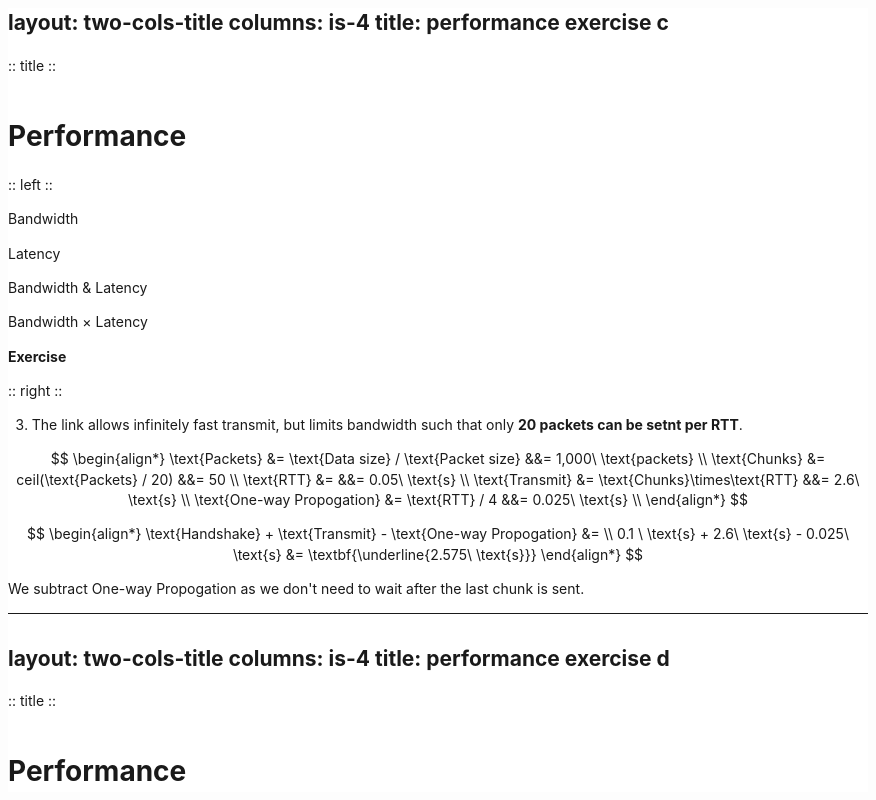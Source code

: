 layout: two-cols-title
columns: is-4
title: performance exercise c
---

:: title ::

# Performance

:: left ::

Bandwidth

Latency

Bandwidth & Latency

Bandwidth $\times$ Latency

**Exercise**

:: right ::

3. The link allows infinitely fast transmit, but limits bandwidth such that only **20 packets can be setnt per RTT**.

$$
\begin{align*}
\text{Packets}              &= \text{Data size} / \text{Packet size}    &&= 1,000\ \text{packets} \\
\text{Chunks}               &= ceil(\text{Packets} / 20)                &&= 50 \\
\text{RTT}                  &=                                          &&= 0.05\ \text{s} \\
\text{Transmit}             &= \text{Chunks}\times\text{RTT}            &&= 2.6\ \text{s} \\
\text{One-way Propogation}  &= \text{RTT} / 4                           &&= 0.025\ \text{s} \\
\end{align*}
$$

$$
\begin{align*}
\text{Handshake} + \text{Transmit} - \text{One-way Propogation}   &= \\
0.1 \ \text{s}   + 2.6\ \text{s}           - 0.025\ \text{s}  &= \textbf{\underline{2.575\ \text{s}}}
\end{align*}
$$

We subtract One-way Propogation as we don't need to wait after the last chunk is sent.

---
layout: two-cols-title
columns: is-4
title: performance exercise d
---

:: title ::

# Performance
